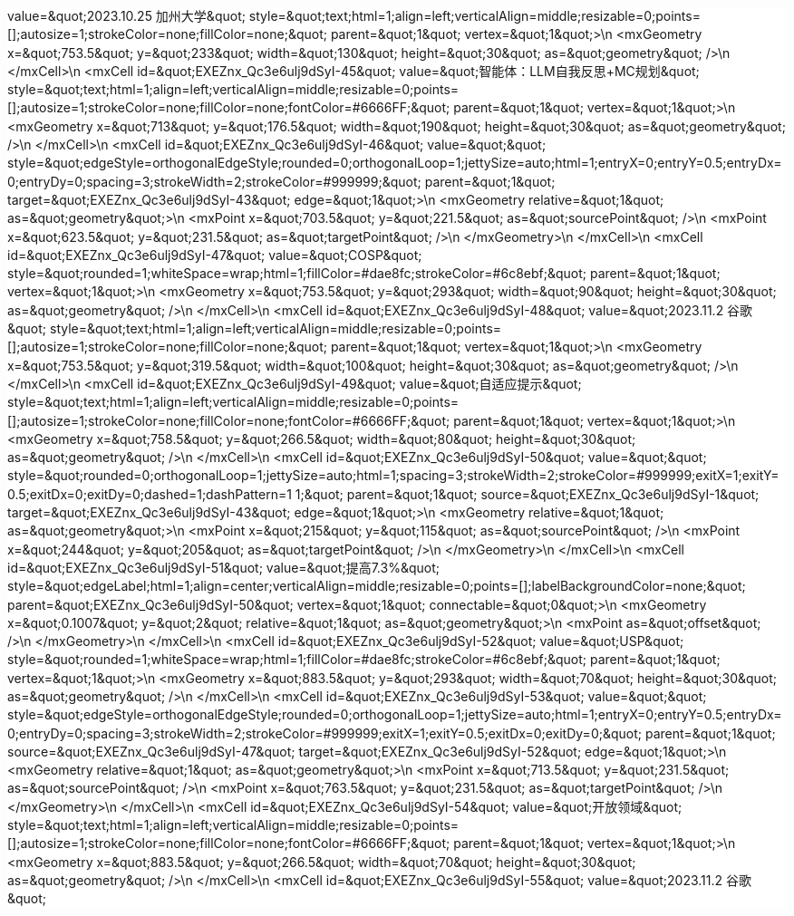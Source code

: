 value=\&quot;2023.10.25 加州大学\&quot; style=\&quot;text;html=1;align=left;verticalAlign=middle;resizable=0;points=[];autosize=1;strokeColor=none;fillColor=none;\&quot; parent=\&quot;1\&quot; vertex=\&quot;1\&quot;&gt;\n          &lt;mxGeometry x=\&quot;753.5\&quot; y=\&quot;233\&quot; width=\&quot;130\&quot; height=\&quot;30\&quot; as=\&quot;geometry\&quot; /&gt;\n        &lt;/mxCell&gt;\n        &lt;mxCell id=\&quot;EXEZnx_Qc3e6ulj9dSyI-45\&quot; value=\&quot;智能体：LLM自我反思+MC规划\&quot; style=\&quot;text;html=1;align=left;verticalAlign=middle;resizable=0;points=[];autosize=1;strokeColor=none;fillColor=none;fontColor=#6666FF;\&quot; parent=\&quot;1\&quot; vertex=\&quot;1\&quot;&gt;\n          &lt;mxGeometry x=\&quot;713\&quot; y=\&quot;176.5\&quot; width=\&quot;190\&quot; height=\&quot;30\&quot; as=\&quot;geometry\&quot; /&gt;\n        &lt;/mxCell&gt;\n        &lt;mxCell id=\&quot;EXEZnx_Qc3e6ulj9dSyI-46\&quot; value=\&quot;\&quot; style=\&quot;edgeStyle=orthogonalEdgeStyle;rounded=0;orthogonalLoop=1;jettySize=auto;html=1;entryX=0;entryY=0.5;entryDx=0;entryDy=0;spacing=3;strokeWidth=2;strokeColor=#999999;\&quot; parent=\&quot;1\&quot; target=\&quot;EXEZnx_Qc3e6ulj9dSyI-43\&quot; edge=\&quot;1\&quot;&gt;\n          &lt;mxGeometry relative=\&quot;1\&quot; as=\&quot;geometry\&quot;&gt;\n            &lt;mxPoint x=\&quot;703.5\&quot; y=\&quot;221.5\&quot; as=\&quot;sourcePoint\&quot; /&gt;\n            &lt;mxPoint x=\&quot;623.5\&quot; y=\&quot;231.5\&quot; as=\&quot;targetPoint\&quot; /&gt;\n          &lt;/mxGeometry&gt;\n        &lt;/mxCell&gt;\n        &lt;mxCell id=\&quot;EXEZnx_Qc3e6ulj9dSyI-47\&quot; value=\&quot;COSP\&quot; style=\&quot;rounded=1;whiteSpace=wrap;html=1;fillColor=#dae8fc;strokeColor=#6c8ebf;\&quot; parent=\&quot;1\&quot; vertex=\&quot;1\&quot;&gt;\n          &lt;mxGeometry x=\&quot;753.5\&quot; y=\&quot;293\&quot; width=\&quot;90\&quot; height=\&quot;30\&quot; as=\&quot;geometry\&quot; /&gt;\n        &lt;/mxCell&gt;\n        &lt;mxCell id=\&quot;EXEZnx_Qc3e6ulj9dSyI-48\&quot; value=\&quot;2023.11.2 谷歌\&quot; style=\&quot;text;html=1;align=left;verticalAlign=middle;resizable=0;points=[];autosize=1;strokeColor=none;fillColor=none;\&quot; parent=\&quot;1\&quot; vertex=\&quot;1\&quot;&gt;\n          &lt;mxGeometry x=\&quot;753.5\&quot; y=\&quot;319.5\&quot; width=\&quot;100\&quot; height=\&quot;30\&quot; as=\&quot;geometry\&quot; /&gt;\n        &lt;/mxCell&gt;\n        &lt;mxCell id=\&quot;EXEZnx_Qc3e6ulj9dSyI-49\&quot; value=\&quot;自适应提示\&quot; style=\&quot;text;html=1;align=left;verticalAlign=middle;resizable=0;points=[];autosize=1;strokeColor=none;fillColor=none;fontColor=#6666FF;\&quot; parent=\&quot;1\&quot; vertex=\&quot;1\&quot;&gt;\n          &lt;mxGeometry x=\&quot;758.5\&quot; y=\&quot;266.5\&quot; width=\&quot;80\&quot; height=\&quot;30\&quot; as=\&quot;geometry\&quot; /&gt;\n        &lt;/mxCell&gt;\n        &lt;mxCell id=\&quot;EXEZnx_Qc3e6ulj9dSyI-50\&quot; value=\&quot;\&quot; style=\&quot;rounded=0;orthogonalLoop=1;jettySize=auto;html=1;spacing=3;strokeWidth=2;strokeColor=#999999;exitX=1;exitY=0.5;exitDx=0;exitDy=0;dashed=1;dashPattern=1 1;\&quot; parent=\&quot;1\&quot; source=\&quot;EXEZnx_Qc3e6ulj9dSyI-1\&quot; target=\&quot;EXEZnx_Qc3e6ulj9dSyI-43\&quot; edge=\&quot;1\&quot;&gt;\n          &lt;mxGeometry relative=\&quot;1\&quot; as=\&quot;geometry\&quot;&gt;\n            &lt;mxPoint x=\&quot;215\&quot; y=\&quot;115\&quot; as=\&quot;sourcePoint\&quot; /&gt;\n            &lt;mxPoint x=\&quot;244\&quot; y=\&quot;205\&quot; as=\&quot;targetPoint\&quot; /&gt;\n          &lt;/mxGeometry&gt;\n        &lt;/mxCell&gt;\n        &lt;mxCell id=\&quot;EXEZnx_Qc3e6ulj9dSyI-51\&quot; value=\&quot;提高7.3%\&quot; style=\&quot;edgeLabel;html=1;align=center;verticalAlign=middle;resizable=0;points=[];labelBackgroundColor=none;\&quot; parent=\&quot;EXEZnx_Qc3e6ulj9dSyI-50\&quot; vertex=\&quot;1\&quot; connectable=\&quot;0\&quot;&gt;\n          &lt;mxGeometry x=\&quot;0.1007\&quot; y=\&quot;2\&quot; relative=\&quot;1\&quot; as=\&quot;geometry\&quot;&gt;\n            &lt;mxPoint as=\&quot;offset\&quot; /&gt;\n          &lt;/mxGeometry&gt;\n        &lt;/mxCell&gt;\n        &lt;mxCell id=\&quot;EXEZnx_Qc3e6ulj9dSyI-52\&quot; value=\&quot;USP\&quot; style=\&quot;rounded=1;whiteSpace=wrap;html=1;fillColor=#dae8fc;strokeColor=#6c8ebf;\&quot; parent=\&quot;1\&quot; vertex=\&quot;1\&quot;&gt;\n          &lt;mxGeometry x=\&quot;883.5\&quot; y=\&quot;293\&quot; width=\&quot;70\&quot; height=\&quot;30\&quot; as=\&quot;geometry\&quot; /&gt;\n        &lt;/mxCell&gt;\n        &lt;mxCell id=\&quot;EXEZnx_Qc3e6ulj9dSyI-53\&quot; value=\&quot;\&quot; style=\&quot;edgeStyle=orthogonalEdgeStyle;rounded=0;orthogonalLoop=1;jettySize=auto;html=1;entryX=0;entryY=0.5;entryDx=0;entryDy=0;spacing=3;strokeWidth=2;strokeColor=#999999;exitX=1;exitY=0.5;exitDx=0;exitDy=0;\&quot; parent=\&quot;1\&quot; source=\&quot;EXEZnx_Qc3e6ulj9dSyI-47\&quot; target=\&quot;EXEZnx_Qc3e6ulj9dSyI-52\&quot; edge=\&quot;1\&quot;&gt;\n          &lt;mxGeometry relative=\&quot;1\&quot; as=\&quot;geometry\&quot;&gt;\n            &lt;mxPoint x=\&quot;713.5\&quot; y=\&quot;231.5\&quot; as=\&quot;sourcePoint\&quot; /&gt;\n            &lt;mxPoint x=\&quot;763.5\&quot; y=\&quot;231.5\&quot; as=\&quot;targetPoint\&quot; /&gt;\n          &lt;/mxGeometry&gt;\n        &lt;/mxCell&gt;\n        &lt;mxCell id=\&quot;EXEZnx_Qc3e6ulj9dSyI-54\&quot; value=\&quot;开放领域\&quot; style=\&quot;text;html=1;align=left;verticalAlign=middle;resizable=0;points=[];autosize=1;strokeColor=none;fillColor=none;fontColor=#6666FF;\&quot; parent=\&quot;1\&quot; vertex=\&quot;1\&quot;&gt;\n          &lt;mxGeometry x=\&quot;883.5\&quot; y=\&quot;266.5\&quot; width=\&quot;70\&quot; height=\&quot;30\&quot; as=\&quot;geometry\&quot; /&gt;\n        &lt;/mxCell&gt;\n        &lt;mxCell id=\&quot;EXEZnx_Qc3e6ulj9dSyI-55\&quot; value=\&quot;2023.11.2 谷歌\&quot;